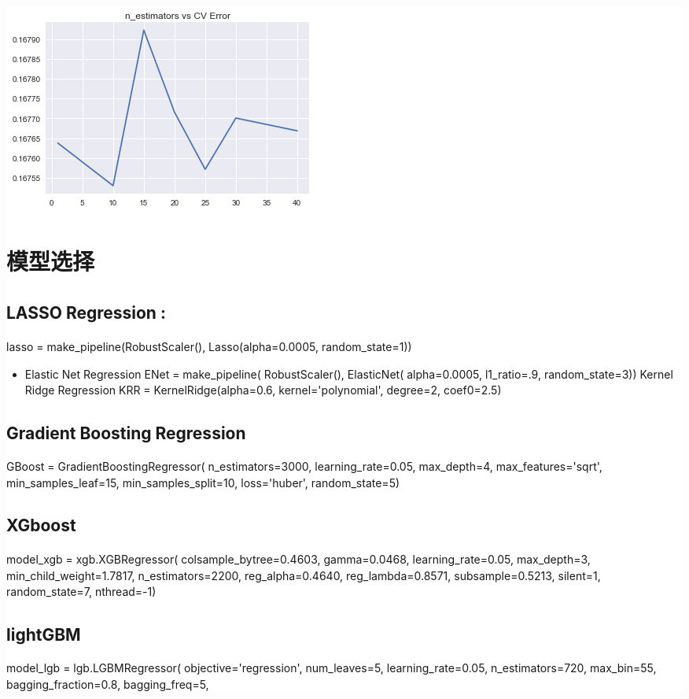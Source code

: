 
![png](/static/images/competitions/getting-started/house-price/output_53_0.png)

# 模型选择
## LASSO Regression :
lasso = make_pipeline(RobustScaler(), Lasso(alpha=0.0005, random_state=1))
* Elastic Net Regression
ENet = make_pipeline(
    RobustScaler(), ElasticNet(
        alpha=0.0005, l1_ratio=.9, random_state=3))
Kernel Ridge Regression
KRR = KernelRidge(alpha=0.6, kernel='polynomial', degree=2, coef0=2.5)
## Gradient Boosting Regression
GBoost = GradientBoostingRegressor(
    n_estimators=3000,
    learning_rate=0.05,
    max_depth=4,
    max_features='sqrt',
    min_samples_leaf=15,
    min_samples_split=10,
    loss='huber',
    random_state=5)
## XGboost
model_xgb = xgb.XGBRegressor(
    colsample_bytree=0.4603,
    gamma=0.0468,
    learning_rate=0.05,
    max_depth=3,
    min_child_weight=1.7817,
    n_estimators=2200,
    reg_alpha=0.4640,
    reg_lambda=0.8571,
    subsample=0.5213,
    silent=1,
    random_state=7,
    nthread=-1)
## lightGBM
model_lgb = lgb.LGBMRegressor(
    objective='regression',
    num_leaves=5,
    learning_rate=0.05,
    n_estimators=720,
    max_bin=55,
    bagging_fraction=0.8,
    bagging_freq=5,